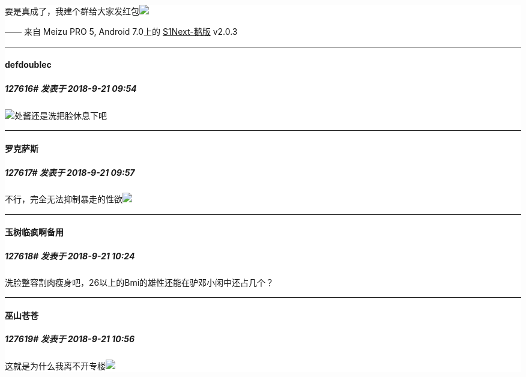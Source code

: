 


要是真成了，我建个群给大家发红包<img src="https://static.saraba1st.com/image/smiley/face2017/065.png" referrerpolicy="no-referrer">

—— 来自 Meizu PRO 5, Android 7.0上的 [S1Next-鹅版](https://github.com/ykrank/S1-Next/releases) v2.0.3







*****

####  defdoublec  
##### 127616#       发表于 2018-9-21 09:54



<img src="https://static.saraba1st.com/image/smiley/face2017/065.png" referrerpolicy="no-referrer">处酱还是洗把脸休息下吧







*****

####  罗克萨斯  
##### 127617#       发表于 2018-9-21 09:57




不行，完全无法抑制暴走的性欲<img src="https://static.saraba1st.com/image/smiley/face2017/068.png" referrerpolicy="no-referrer">







*****

####  玉树临疯啊备用  
##### 127618#       发表于 2018-9-21 10:24




洗脸整容割肉瘦身吧，26以上的Bmi的雄性还能在驴邓小闲中还占几个？







*****

####  巫山苍苍  
##### 127619#       发表于 2018-9-21 10:56




这就是为什么我离不开专楼<img src="https://static.saraba1st.com/image/smiley/face2017/067.png" referrerpolicy="no-referrer">
